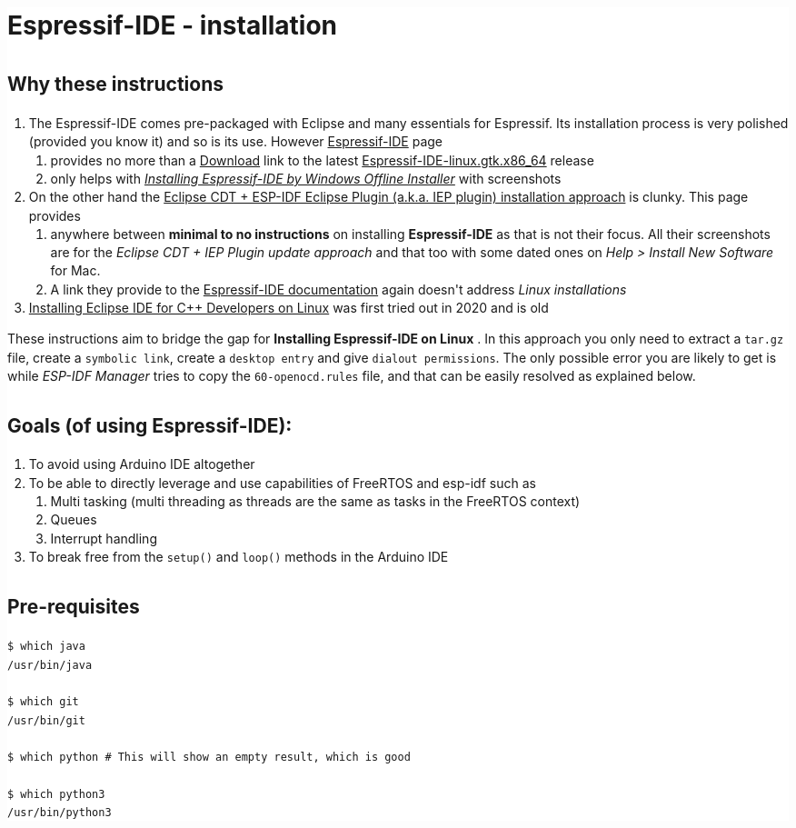 # Espressif-IDE - installation


## Why these instructions

1.  The Espressif-IDE  comes pre-packaged with Eclipse and many essentials for Espressif. Its installation process is very polished (provided you know it) and so is its use. However [Espressif-IDE](https://github.com/espressif/idf-eclipse-plugin/blob/master/docs_readme/Espressif-IDE.md) page
    1.  provides no more than a [Download](https://github.com/espressif/idf-eclipse-plugin/blob/master/docs_readme/Espressif-IDE.md#downloads) link to the latest [Espressif-IDE-linux.gtk.x86_64](https://dl.espressif.com/dl/idf-eclipse-plugin/ide/Espressif-IDE-linux.gtk.x86_64/latest) release
    1.  only helps with *[Installing Espressif-IDE by Windows Offline Installer](https://github.com/espressif/idf-eclipse-plugin/blob/master/docs_readme/Espressif-IDE-Windows-Installer.md)* with screenshots
1.  On the other hand the [Eclipse CDT + ESP-IDF Eclipse Plugin (a.k.a. IEP plugin) installation approach](https://github.com/espressif/idf-eclipse-plugin/blob/master/README.md#Installation) is clunky. This page provides
    1.  anywhere between **minimal to no instructions** on installing **Espressif-IDE** as that is not their focus. All their screenshots are for the *Eclipse CDT + IEP Plugin update approach* and that too with some dated ones on *Help > Install New Software* for Mac.
    1.  A link they provide to the [Espressif-IDE documentation](https://docs.espressif.com/projects/espressif-ide/en/latest/) again doesn't address *Linux installations*
1. [Installing Eclipse IDE for C++ Developers on Linux](Installing%20Eclipse%20IDE%20for%20C++%20Developers%20on%20Linux.md) was first tried out in 2020 and is old

These instructions aim to bridge the gap for **Installing Espressif-IDE on Linux** . In this approach you only need to extract a `tar.gz` file, create a `symbolic link`, create a `desktop entry` and give `dialout permissions`. The only possible error you are likely to get is while *ESP-IDF Manager* tries to copy the `60-openocd.rules` file, and that can be easily resolved as explained below.

## Goals (of using Espressif-IDE):
1. To avoid using Arduino IDE altogether
1. To be able to directly leverage and use capabilities of FreeRTOS and esp-idf such as
    1. Multi tasking (multi threading as threads are the same as tasks in the FreeRTOS context)
    1. Queues
    1. Interrupt handling
1. To break free from the `setup()` and `loop()` methods in the Arduino IDE

## Pre-requisites


```
$ which java
/usr/bin/java

$ which git
/usr/bin/git

$ which python # This will show an empty result, which is good

$ which python3
/usr/bin/python3
```

